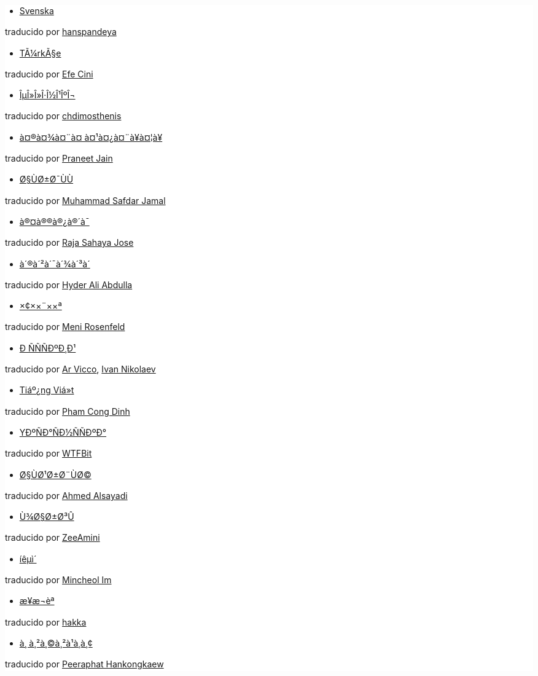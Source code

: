   * [Svenska](/files/bitcoin-paper/bitcoin_se.pdf)

traducido por [hanspandeya](https://github.com/hanspandeya)

  * [TÃ¼rkÃ§e](/files/bitcoin-paper/bitcoin_tr.pdf)

traducido por [Efe Cini](https://www.linkedin.com/in/efecini/)

  * [ÎµÎ»Î»Î·Î½Î¹ÎºÎ¬](/files/bitcoin-paper/bitcoin_gr.pdf)

traducido por [chdimosthenis](https://github.com/chdimosthenis)

  * [à¤®à¤¾à¤¨à¤ à¤¹à¤¿à¤¨à¥à¤¦à¥ ](/files/bitcoin-paper/bitcoin_hi.pdf)

traducido por [Praneet Jain](http://twitter.com/blockbitmedia)

  * [Ø§ÙØ±Ø¯ÙÙ](/files/bitcoin-paper/bitcoin_ur.pdf)

traducido por [Muhammad Safdar Jamal](https://aharix.com/MSJ)

  * [à®¤à®®à®¿à®´à¯](/files/bitcoin-paper/bitcoin_ta.pdf)

traducido por [Raja Sahaya Jose](https://twitter.com/rajasahayajose)

  * [à´®à´²à´¯à´¾à´³à´](/files/bitcoin-paper/bitcoin_ml.pdf)

traducido por [Hyder Ali Abdulla](https://www.linkedin.com/in/neeludan)

  * [×¢××¨××ª](/files/bitcoin-paper/bitcoin_iw.pdf)

traducido por [Meni Rosenfeld](https://twitter.com/MeniRosenfeld)

  * [Ð ÑÑÑÐºÐ¸Ð¹](/files/bitcoin-paper/bitcoin_ru.pdf)

traducido por [Ar Vicco](https://github.com/arvicco), [Ivan
Nikolaev](https://github.com/nik0x01)

  * [Tiáº¿ng Viá»t](/files/bitcoin-paper/bitcoin_vi.pdf)

traducido por [Pham Cong Dinh](https://github.com/pcdinh)

  * [YÐºÑÐ°ÑÐ½ÑÑÐºÐ°](/files/bitcoin-paper/bitcoin_uk.pdf)

traducido por [WTFBit](https://t.me/wtfbit)

  * [Ø§ÙØ¹Ø±Ø¨ÙØ©](/files/bitcoin-paper/bitcoin_ar.pdf)

traducido por [Ahmed Alsayadi](https://github.com/alsayadi)

  * [Ù¾Ø§Ø±Ø³Û](/files/bitcoin-paper/bitcoin_fa.pdf)

traducido por [ZeeAmini](https://github.com/ZeeAmini)

  * [íêµ­ì´](/files/bitcoin-paper/bitcoin_ko.pdf)

traducido por [Mincheol Im](https://github.com/mincheolim)

  * [æ¥æ¬èª](/files/bitcoin-paper/bitcoin_jp.pdf)

traducido por [hakka](https://github.com/cryptohakka)

  * [à¸ à¸²à¸©à¸²à¹à¸à¸¢](/files/bitcoin-paper/bitcoin_th.pdf)

traducido por [Peeraphat Hankongkaew](https://github.com/PeeraphatHan)
